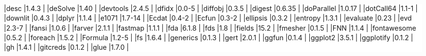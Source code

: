|desc           |1.4.3      |
|deSolve        |1.40       |
|devtools       |2.4.5      |
|dfidx          |0.0-5      |
|diffobj        |0.3.5      |
|digest         |0.6.35     |
|doParallel     |1.0.17     |
|dotCall64      |1.1-1      |
|downlit        |0.4.3      |
|dplyr          |1.1.4      |
|e1071          |1.7-14     |
|Ecdat          |0.4-2      |
|Ecfun          |0.3-2      |
|ellipsis       |0.3.2      |
|entropy        |1.3.1      |
|evaluate       |0.23       |
|evd            |2.3-7      |
|fansi          |1.0.6      |
|farver         |2.1.1      |
|fastmap        |1.1.1      |
|fda            |6.1.8      |
|fds            |1.8        |
|fields         |15.2       |
|fmesher        |0.1.5      |
|FNN            |1.1.4      |
|fontawesome    |0.5.2      |
|foreach        |1.5.2      |
|Formula        |1.2-5      |
|fs             |1.6.4      |
|generics       |0.1.3      |
|gert           |2.0.1      |
|ggfun          |0.1.4      |
|ggplot2        |3.5.1      |
|ggplotify      |0.1.2      |
|gh             |1.4.1      |
|gitcreds       |0.1.2      |
|glue           |1.7.0      |